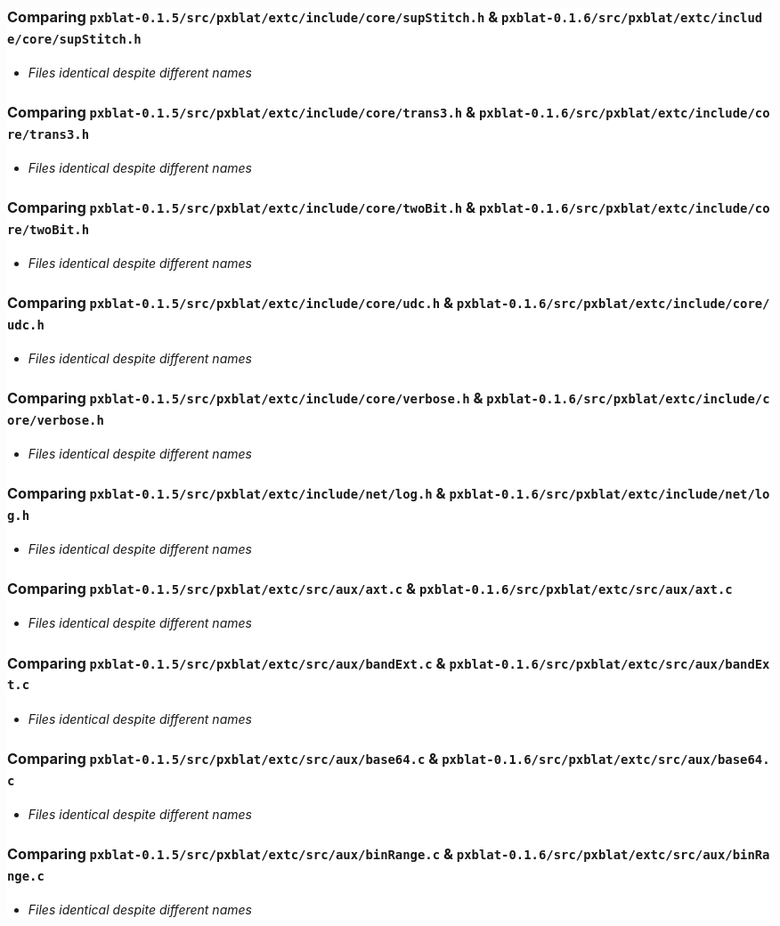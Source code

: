 ### Comparing `pxblat-0.1.5/src/pxblat/extc/include/core/supStitch.h` & `pxblat-0.1.6/src/pxblat/extc/include/core/supStitch.h`

 * *Files identical despite different names*

### Comparing `pxblat-0.1.5/src/pxblat/extc/include/core/trans3.h` & `pxblat-0.1.6/src/pxblat/extc/include/core/trans3.h`

 * *Files identical despite different names*

### Comparing `pxblat-0.1.5/src/pxblat/extc/include/core/twoBit.h` & `pxblat-0.1.6/src/pxblat/extc/include/core/twoBit.h`

 * *Files identical despite different names*

### Comparing `pxblat-0.1.5/src/pxblat/extc/include/core/udc.h` & `pxblat-0.1.6/src/pxblat/extc/include/core/udc.h`

 * *Files identical despite different names*

### Comparing `pxblat-0.1.5/src/pxblat/extc/include/core/verbose.h` & `pxblat-0.1.6/src/pxblat/extc/include/core/verbose.h`

 * *Files identical despite different names*

### Comparing `pxblat-0.1.5/src/pxblat/extc/include/net/log.h` & `pxblat-0.1.6/src/pxblat/extc/include/net/log.h`

 * *Files identical despite different names*

### Comparing `pxblat-0.1.5/src/pxblat/extc/src/aux/axt.c` & `pxblat-0.1.6/src/pxblat/extc/src/aux/axt.c`

 * *Files identical despite different names*

### Comparing `pxblat-0.1.5/src/pxblat/extc/src/aux/bandExt.c` & `pxblat-0.1.6/src/pxblat/extc/src/aux/bandExt.c`

 * *Files identical despite different names*

### Comparing `pxblat-0.1.5/src/pxblat/extc/src/aux/base64.c` & `pxblat-0.1.6/src/pxblat/extc/src/aux/base64.c`

 * *Files identical despite different names*

### Comparing `pxblat-0.1.5/src/pxblat/extc/src/aux/binRange.c` & `pxblat-0.1.6/src/pxblat/extc/src/aux/binRange.c`

 * *Files identical despite different names*
